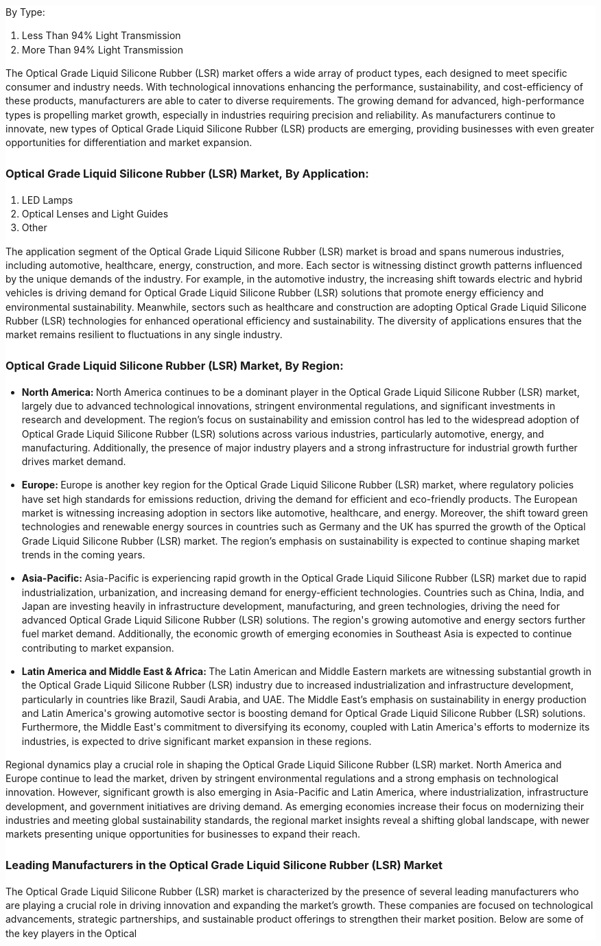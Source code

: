 By Type:<br /></strong></h3><ol><li>Less Than 94% Light Transmission<li> More Than 94% Light Transmission</li></ol><p>The Optical Grade Liquid Silicone Rubber (LSR) market offers a wide array of product types, each designed to meet specific consumer and industry needs. With technological innovations enhancing the performance, sustainability, and cost-efficiency of these products, manufacturers are able to cater to diverse requirements. The growing demand for advanced, high-performance types is propelling market growth, especially in industries requiring precision and reliability. As manufacturers continue to innovate, new types of Optical Grade Liquid Silicone Rubber (LSR) products are emerging, providing businesses with even greater opportunities for differentiation and market expansion.</p><h3>Optical Grade Liquid Silicone Rubber (LSR) Market,&nbsp;By Application:</h3><ol><li>LED Lamps<li> Optical Lenses and Light Guides<li> Other</li></ol><p>The application segment of the Optical Grade Liquid Silicone Rubber (LSR) market is broad and spans numerous industries, including automotive, healthcare, energy, construction, and more. Each sector is witnessing distinct growth patterns influenced by the unique demands of the industry. For example, in the automotive industry, the increasing shift towards electric and hybrid vehicles is driving demand for Optical Grade Liquid Silicone Rubber (LSR) solutions that promote energy efficiency and environmental sustainability. Meanwhile, sectors such as healthcare and construction are adopting Optical Grade Liquid Silicone Rubber (LSR) technologies for enhanced operational efficiency and sustainability. The diversity of applications ensures that the market remains resilient to fluctuations in any single industry.</p><h3>Optical Grade Liquid Silicone Rubber (LSR) Market, By Region:</h3><ul><li><p><strong>North America:&nbsp;</strong>North America continues to be a dominant player in the Optical Grade Liquid Silicone Rubber (LSR) market, largely due to advanced technological innovations, stringent environmental regulations, and significant investments in research and development. The region&rsquo;s focus on sustainability and emission control has led to the widespread adoption of Optical Grade Liquid Silicone Rubber (LSR) solutions across various industries, particularly automotive, energy, and manufacturing. Additionally, the presence of major industry players and a strong infrastructure for industrial growth further drives market demand.</p></li><li><p><strong><strong>Europe:&nbsp;</strong></strong>Europe is another key region for the Optical Grade Liquid Silicone Rubber (LSR) market, where regulatory policies have set high standards for emissions reduction, driving the demand for efficient and eco-friendly products. The European market is witnessing increasing adoption in sectors like automotive, healthcare, and energy. Moreover, the shift toward green technologies and renewable energy sources in countries such as Germany and the UK has spurred the growth of the Optical Grade Liquid Silicone Rubber (LSR) market. The region&rsquo;s emphasis on sustainability is expected to continue shaping market trends in the coming years.</p></li><li><p><strong><strong>Asia-Pacific:&nbsp;</strong></strong>Asia-Pacific is experiencing rapid growth in the Optical Grade Liquid Silicone Rubber (LSR) market due to rapid industrialization, urbanization, and increasing demand for energy-efficient technologies. Countries such as China, India, and Japan are investing heavily in infrastructure development, manufacturing, and green technologies, driving the need for advanced Optical Grade Liquid Silicone Rubber (LSR) solutions. The region's growing automotive and energy sectors further fuel market demand. Additionally, the economic growth of emerging economies in Southeast Asia is expected to continue contributing to market expansion.</p></li><li><p><strong><strong>Latin America and Middle East &amp; Africa:&nbsp;</strong></strong>The Latin American and Middle Eastern markets are witnessing substantial growth in the Optical Grade Liquid Silicone Rubber (LSR) industry due to increased industrialization and infrastructure development, particularly in countries like Brazil, Saudi Arabia, and UAE. The Middle East&rsquo;s emphasis on sustainability in energy production and Latin America's growing automotive sector is boosting demand for Optical Grade Liquid Silicone Rubber (LSR) solutions. Furthermore, the Middle East's commitment to diversifying its economy, coupled with Latin America's efforts to modernize its industries, is expected to drive significant market expansion in these regions.</p></li></ul><p>Regional dynamics play a crucial role in shaping the Optical Grade Liquid Silicone Rubber (LSR) market. North America and Europe continue to lead the market, driven by stringent environmental regulations and a strong emphasis on technological innovation. However, significant growth is also emerging in Asia-Pacific and Latin America, where industrialization, infrastructure development, and government initiatives are driving demand. As emerging economies increase their focus on modernizing their industries and meeting global sustainability standards, the regional market insights reveal a shifting global landscape, with newer markets presenting unique opportunities for businesses to expand their reach.</p><h3><strong>Leading Manufacturers in the Optical Grade Liquid Silicone Rubber (LSR) Market</strong></h3><p>The Optical Grade Liquid Silicone Rubber (LSR) market is characterized by the presence of several leading manufacturers who are playing a crucial role in driving innovation and expanding the market&rsquo;s growth. These companies are focused on technological advancements, strategic partnerships, and sustainable product offerings to strengthen their market position. Below are some of the key players in the Optical